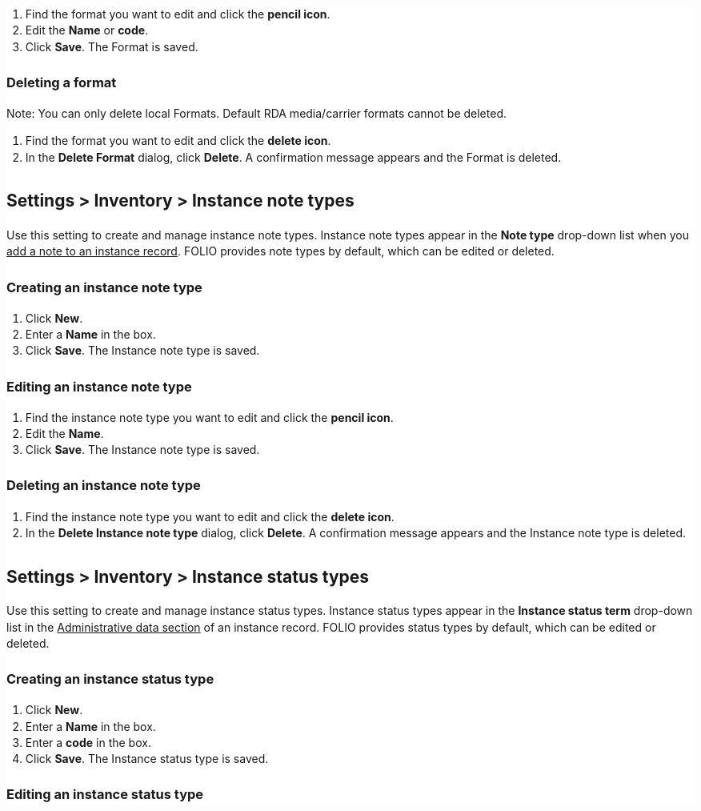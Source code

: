 1. Find the format you want to edit and click the **pencil icon**.
2. Edit the **Name** or **code**.
3. Click **Save**. The Format is saved.

### Deleting a format

Note: You can only delete local Formats. Default RDA media/carrier formats cannot be deleted.

1. Find the format you want to edit and click the **delete icon**.
2. In the **Delete Format** dialog, click **Delete**. A confirmation message appears and the Format is deleted.

## Settings \> Inventory \> Instance note types

Use this setting to create and manage instance note types. Instance note types appear in the **Note type** drop-down list when you [add a note to an instance record](../../../metadata/inventory/#adding-a-note). FOLIO provides note types by default, which can be edited or deleted. 

### Creating an instance note type

1. Click **New**.
2. Enter a **Name** in the box.
3. Click **Save**. The Instance note type is saved.

### Editing an instance note type

1. Find the instance note type you want to edit and click the **pencil icon**.
2. Edit the **Name**.
3. Click **Save**. The Instance note type is saved.

### Deleting an instance note type

1. Find the instance note type you want to edit and click the **delete icon**.
2. In the **Delete Instance note type** dialog, click **Delete**. A confirmation message appears and the Instance note type is deleted.

## Settings \> Inventory \> Instance status types

Use this setting to create and manage instance status types. Instance status types appear in the **Instance status term** drop-down list in the [Administrative data section](../../../metadata/inventory/#administrative-data) of an instance record. FOLIO provides status types by default, which can be edited or deleted.

### Creating an instance status type

1. Click **New**.
2. Enter a **Name** in the box.
3. Enter a **code** in the box.
4. Click **Save**. The Instance status type is saved.

### Editing an instance status type
